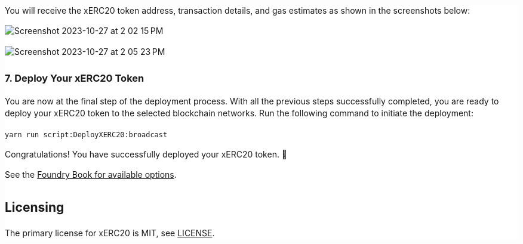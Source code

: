 You will receive the xERC20 token address, transaction details, and gas estimates as shown in the screenshots below:

![Screenshot 2023-10-27 at 2 02 15 PM](https://github.com/prathmeshkhandelwal1/Chat-App/assets/56167998/fc24b67e-3123-43e4-b388-2b6237e150bc)

![Screenshot 2023-10-27 at 2 05 23 PM](https://github.com/prathmeshkhandelwal1/Chat-App/assets/56167998/0654c085-4f41-4cf0-b940-8030ba396fec)

### 7. Deploy Your xERC20 Token

You are now at the final step of the deployment process. With all the previous steps successfully completed, you are ready to deploy your xERC20 token to the selected blockchain networks. Run the following command to initiate the deployment:

```sh
yarn run script:DeployXERC20:broadcast
```

Congratulations! You have successfully deployed your xERC20 token. 🚀

See the [Foundry Book for available options](https://book.getfoundry.sh/reference/forge/forge-create.html).

## Licensing

The primary license for xERC20 is MIT, see [LICENSE](./LICENSE).
